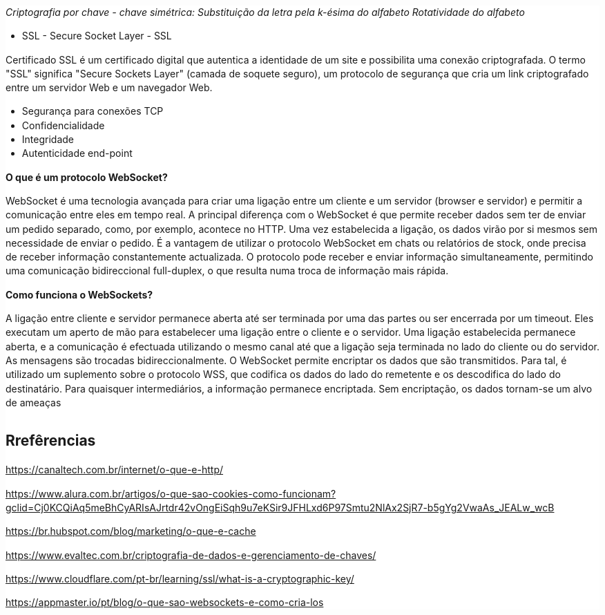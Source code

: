 _Criptografia por chave - chave simétrica: Substituição da letra pela k-ésima do alfabeto Rotatividade do alfabeto_

- SSL - Secure Socket Layer - SSL

Certificado SSL é um certificado digital que autentica a identidade de um site e possibilita uma conexão criptografada. O termo "SSL" significa "Secure Sockets Layer" (camada de soquete seguro), um protocolo de segurança que cria um link criptografado entre um servidor Web e um navegador Web.

  - Segurança para conexões TCP
  - Confidencialidade
  - Integridade
  - Autenticidade end-point

**O que é um protocolo WebSocket?**

WebSocket é uma tecnologia avançada para criar uma ligação entre um cliente e um servidor (browser e servidor) e permitir a comunicação entre eles em tempo real. A principal diferença com o WebSocket é que permite receber dados sem ter de enviar um pedido separado, como, por exemplo, acontece no HTTP. Uma vez estabelecida a ligação, os dados virão por si mesmos sem necessidade de enviar o pedido. É a vantagem de utilizar o protocolo WebSocket em chats ou relatórios de stock, onde precisa de receber informação constantemente actualizada. O protocolo pode receber e enviar informação simultaneamente, permitindo uma comunicação bidireccional full-duplex, o que resulta numa troca de informação mais rápida.

**Como funciona o WebSockets?**

A ligação entre cliente e servidor permanece aberta até ser terminada por uma das partes ou ser encerrada por um timeout. Eles executam um aperto de mão para estabelecer uma ligação entre o cliente e o servidor. Uma ligação estabelecida permanece aberta, e a comunicação é efectuada utilizando o mesmo canal até que a ligação seja terminada no lado do cliente ou do servidor. As mensagens são trocadas bidireccionalmente. O WebSocket permite encriptar os dados que são transmitidos. Para tal, é utilizado um suplemento sobre o protocolo WSS, que codifica os dados do lado do remetente e os descodifica do lado do destinatário. Para quaisquer intermediários, a informação permanece encriptada. Sem encriptação, os dados tornam-se um alvo de ameaças

## Rrefêrencias
https://canaltech.com.br/internet/o-que-e-http/

https://www.alura.com.br/artigos/o-que-sao-cookies-como-funcionam?gclid=Cj0KCQiAq5meBhCyARIsAJrtdr42vOngEiSqh9u7eKSir9JFHLxd6P97Smtu2NlAx2SjR7-b5gYg2VwaAs_JEALw_wcB

https://br.hubspot.com/blog/marketing/o-que-e-cache

https://www.evaltec.com.br/criptografia-de-dados-e-gerenciamento-de-chaves/

https://www.cloudflare.com/pt-br/learning/ssl/what-is-a-cryptographic-key/

https://appmaster.io/pt/blog/o-que-sao-websockets-e-como-cria-los